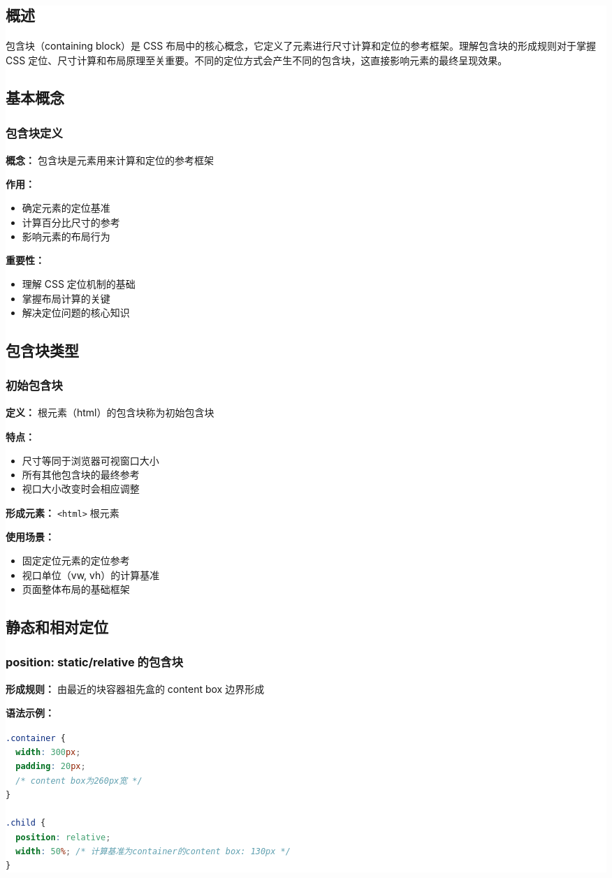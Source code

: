 ## 概述

包含块（containing block）是 CSS 布局中的核心概念，它定义了元素进行尺寸计算和定位的参考框架。理解包含块的形成规则对于掌握 CSS 定位、尺寸计算和布局原理至关重要。不同的定位方式会产生不同的包含块，这直接影响元素的最终呈现效果。

## 基本概念

### 包含块定义

**概念：** 包含块是元素用来计算和定位的参考框架

**作用：**

- 确定元素的定位基准
- 计算百分比尺寸的参考
- 影响元素的布局行为

**重要性：**

- 理解 CSS 定位机制的基础
- 掌握布局计算的关键
- 解决定位问题的核心知识

## 包含块类型

### 初始包含块

**定义：** 根元素（html）的包含块称为初始包含块

**特点：**

- 尺寸等同于浏览器可视窗口大小
- 所有其他包含块的最终参考
- 视口大小改变时会相应调整

**形成元素：** `<html>` 根元素

**使用场景：**

- 固定定位元素的定位参考
- 视口单位（vw, vh）的计算基准
- 页面整体布局的基础框架

## 静态和相对定位

### position: static/relative 的包含块

**形成规则：** 由最近的块容器祖先盒的 content box 边界形成

**语法示例：**

```css
.container {
  width: 300px;
  padding: 20px;
  /* content box为260px宽 */
}

.child {
  position: relative;
  width: 50%; /* 计算基准为container的content box: 130px */
}
```
